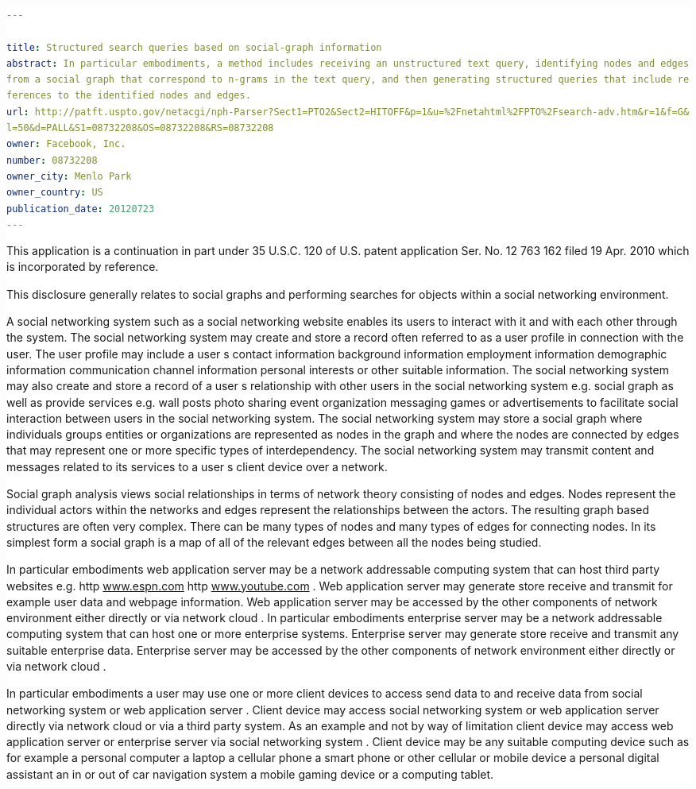 ```yaml
---

title: Structured search queries based on social-graph information
abstract: In particular embodiments, a method includes receiving an unstructured text query, identifying nodes and edges from a social graph that correspond to n-grams in the text query, and then generating structured queries that include references to the identified nodes and edges.
url: http://patft.uspto.gov/netacgi/nph-Parser?Sect1=PTO2&Sect2=HITOFF&p=1&u=%2Fnetahtml%2FPTO%2Fsearch-adv.htm&r=1&f=G&l=50&d=PALL&S1=08732208&OS=08732208&RS=08732208
owner: Facebook, Inc.
number: 08732208
owner_city: Menlo Park
owner_country: US
publication_date: 20120723
---
```

This application is a continuation in part under 35 U.S.C. 120 of U.S. patent application Ser. No. 12 763 162 filed 19 Apr. 2010 which is incorporated by reference.

This disclosure generally relates to social graphs and performing searches for objects within a social networking environment.

A social networking system such as a social networking website enables its users to interact with it and with each other through the system. The social networking system may create and store a record often referred to as a user profile in connection with the user. The user profile may include a user s contact information background information employment information demographic information communication channel information personal interests or other suitable information. The social networking system may also create and store a record of a user s relationship with other users in the social networking system e.g. social graph as well as provide services e.g. wall posts photo sharing event organization messaging games or advertisements to facilitate social interaction between users in the social networking system. The social networking system may store a social graph where individuals groups entities or organizations are represented as nodes in the graph and where the nodes are connected by edges that may represent one or more specific types of interdependency. The social networking system may transmit content and messages related to its services to a user s client device over a network.

Social graph analysis views social relationships in terms of network theory consisting of nodes and edges. Nodes represent the individual actors within the networks and edges represent the relationships between the actors. The resulting graph based structures are often very complex. There can be many types of nodes and many types of edges for connecting nodes. In its simplest form a social graph is a map of all of the relevant edges between all the nodes being studied.

In particular embodiments web application server may be a network addressable computing system that can host third party websites e.g. http www.espn.com http www.youtube.com . Web application server may generate store receive and transmit for example user data and webpage information. Web application server may be accessed by the other components of network environment either directly or via network cloud . In particular embodiments enterprise server may be a network addressable computing system that can host one or more enterprise systems. Enterprise server may generate store receive and transmit any suitable enterprise data. Enterprise server may be accessed by the other components of network environment either directly or via network cloud .

In particular embodiments a user may use one or more client devices to access send data to and receive data from social networking system or web application server . Client device may access social networking system or web application server directly via network cloud or via a third party system. As an example and not by way of limitation client device may access web application server or enterprise server via social networking system . Client device may be any suitable computing device such as for example a personal computer a laptop a cellular phone a smart phone or other cellular or mobile device a personal digital assistant an in or out of car navigation system a mobile gaming device or a computing tablet.

